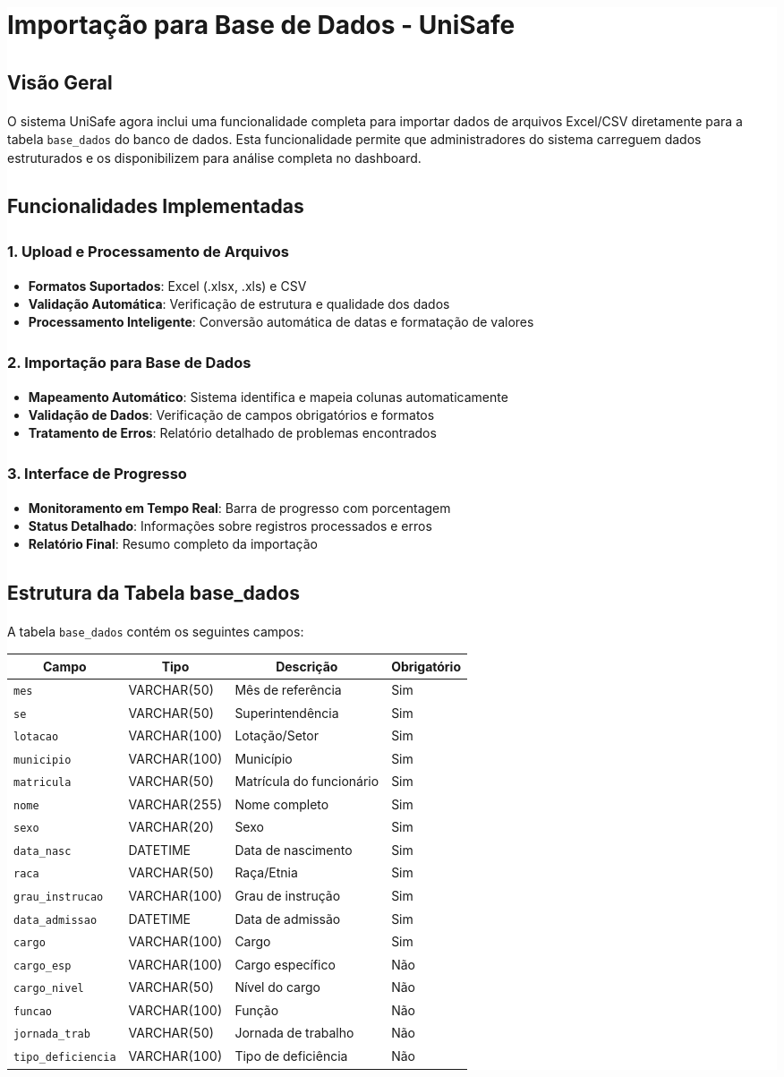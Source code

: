 # Importação para Base de Dados - UniSafe

## Visão Geral

O sistema UniSafe agora inclui uma funcionalidade completa para importar dados de arquivos Excel/CSV diretamente para a tabela `base_dados` do banco de dados. Esta funcionalidade permite que administradores do sistema carreguem dados estruturados e os disponibilizem para análise completa no dashboard.

## Funcionalidades Implementadas

### 1. Upload e Processamento de Arquivos
- **Formatos Suportados**: Excel (.xlsx, .xls) e CSV
- **Validação Automática**: Verificação de estrutura e qualidade dos dados
- **Processamento Inteligente**: Conversão automática de datas e formatação de valores

### 2. Importação para Base de Dados
- **Mapeamento Automático**: Sistema identifica e mapeia colunas automaticamente
- **Validação de Dados**: Verificação de campos obrigatórios e formatos
- **Tratamento de Erros**: Relatório detalhado de problemas encontrados

### 3. Interface de Progresso
- **Monitoramento em Tempo Real**: Barra de progresso com porcentagem
- **Status Detalhado**: Informações sobre registros processados e erros
- **Relatório Final**: Resumo completo da importação

## Estrutura da Tabela base_dados

A tabela `base_dados` contém os seguintes campos:

| Campo | Tipo | Descrição | Obrigatório |
|-------|------|-----------|-------------|
| `mes` | VARCHAR(50) | Mês de referência | Sim |
| `se` | VARCHAR(50) | Superintendência | Sim |
| `lotacao` | VARCHAR(100) | Lotação/Setor | Sim |
| `municipio` | VARCHAR(100) | Município | Sim |
| `matricula` | VARCHAR(50) | Matrícula do funcionário | Sim |
| `nome` | VARCHAR(255) | Nome completo | Sim |
| `sexo` | VARCHAR(20) | Sexo | Sim |
| `data_nasc` | DATETIME | Data de nascimento | Sim |
| `raca` | VARCHAR(50) | Raça/Etnia | Sim |
| `grau_instrucao` | VARCHAR(100) | Grau de instrução | Sim |
| `data_admissao` | DATETIME | Data de admissão | Sim |
| `cargo` | VARCHAR(100) | Cargo | Sim |
| `cargo_esp` | VARCHAR(100) | Cargo específico | Não |
| `cargo_nivel` | VARCHAR(50) | Nível do cargo | Não |
| `funcao` | VARCHAR(100) | Função | Não |
| `jornada_trab` | VARCHAR(50) | Jornada de trabalho | Não |
| `tipo_deficiencia` | VARCHAR(100) | Tipo de deficiência | Não |